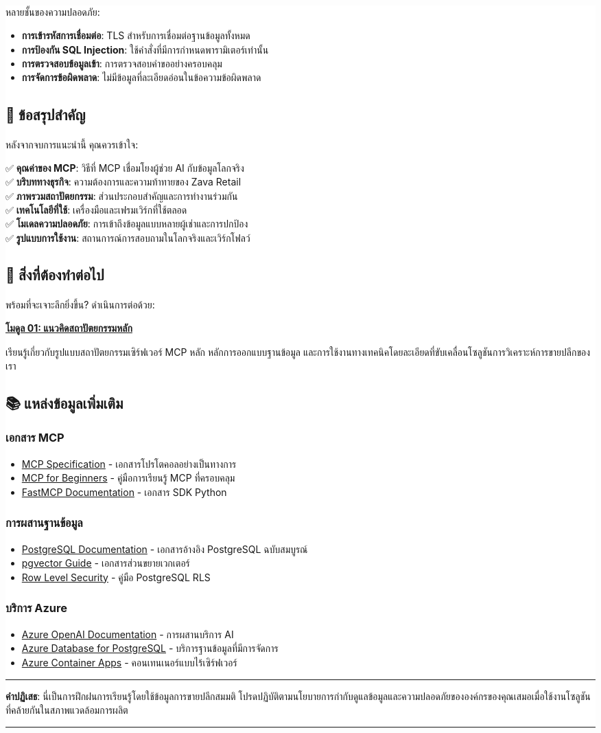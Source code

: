 หลายชั้นของความปลอดภัย:
- **การเข้ารหัสการเชื่อมต่อ**: TLS สำหรับการเชื่อมต่อฐานข้อมูลทั้งหมด
- **การป้องกัน SQL Injection**: ใช้คำสั่งที่มีการกำหนดพารามิเตอร์เท่านั้น
- **การตรวจสอบข้อมูลเข้า**: การตรวจสอบคำขออย่างครอบคลุม
- **การจัดการข้อผิดพลาด**: ไม่มีข้อมูลที่ละเอียดอ่อนในข้อความข้อผิดพลาด

## 🎯 ข้อสรุปสำคัญ

หลังจากจบการแนะนำนี้ คุณควรเข้าใจ:

✅ **คุณค่าของ MCP**: วิธีที่ MCP เชื่อมโยงผู้ช่วย AI กับข้อมูลโลกจริง  
✅ **บริบททางธุรกิจ**: ความต้องการและความท้าทายของ Zava Retail  
✅ **ภาพรวมสถาปัตยกรรม**: ส่วนประกอบสำคัญและการทำงานร่วมกัน  
✅ **เทคโนโลยีที่ใช้**: เครื่องมือและเฟรมเวิร์กที่ใช้ตลอด  
✅ **โมเดลความปลอดภัย**: การเข้าถึงข้อมูลแบบหลายผู้เช่าและการปกป้อง  
✅ **รูปแบบการใช้งาน**: สถานการณ์การสอบถามในโลกจริงและเวิร์กโฟลว์  

## 🚀 สิ่งที่ต้องทำต่อไป

พร้อมที่จะเจาะลึกยิ่งขึ้น? ดำเนินการต่อด้วย:

**[โมดูล 01: แนวคิดสถาปัตยกรรมหลัก](../01-Architecture/README.md)**

เรียนรู้เกี่ยวกับรูปแบบสถาปัตยกรรมเซิร์ฟเวอร์ MCP หลัก หลักการออกแบบฐานข้อมูล และการใช้งานทางเทคนิคโดยละเอียดที่ขับเคลื่อนโซลูชันการวิเคราะห์การขายปลีกของเรา

## 📚 แหล่งข้อมูลเพิ่มเติม

### เอกสาร MCP
- [MCP Specification](https://modelcontextprotocol.io/docs/) - เอกสารโปรโตคอลอย่างเป็นทางการ
- [MCP for Beginners](https://aka.ms/mcp-for-beginners) - คู่มือการเรียนรู้ MCP ที่ครอบคลุม
- [FastMCP Documentation](https://github.com/modelcontextprotocol/python-sdk) - เอกสาร SDK Python

### การผสานฐานข้อมูล
- [PostgreSQL Documentation](https://www.postgresql.org/docs/) - เอกสารอ้างอิง PostgreSQL ฉบับสมบูรณ์
- [pgvector Guide](https://github.com/pgvector/pgvector) - เอกสารส่วนขยายเวกเตอร์
- [Row Level Security](https://www.postgresql.org/docs/current/ddl-rowsecurity.html) - คู่มือ PostgreSQL RLS

### บริการ Azure
- [Azure OpenAI Documentation](https://docs.microsoft.com/azure/cognitive-services/openai/) - การผสานบริการ AI
- [Azure Database for PostgreSQL](https://docs.microsoft.com/azure/postgresql/) - บริการฐานข้อมูลที่มีการจัดการ
- [Azure Container Apps](https://docs.microsoft.com/azure/container-apps/) - คอนเทนเนอร์แบบไร้เซิร์ฟเวอร์

---

**คำปฏิเสธ**: นี่เป็นการฝึกฝนการเรียนรู้โดยใช้ข้อมูลการขายปลีกสมมติ โปรดปฏิบัติตามนโยบายการกำกับดูแลข้อมูลและความปลอดภัยขององค์กรของคุณเสมอเมื่อใช้งานโซลูชันที่คล้ายกันในสภาพแวดล้อมการผลิต

---